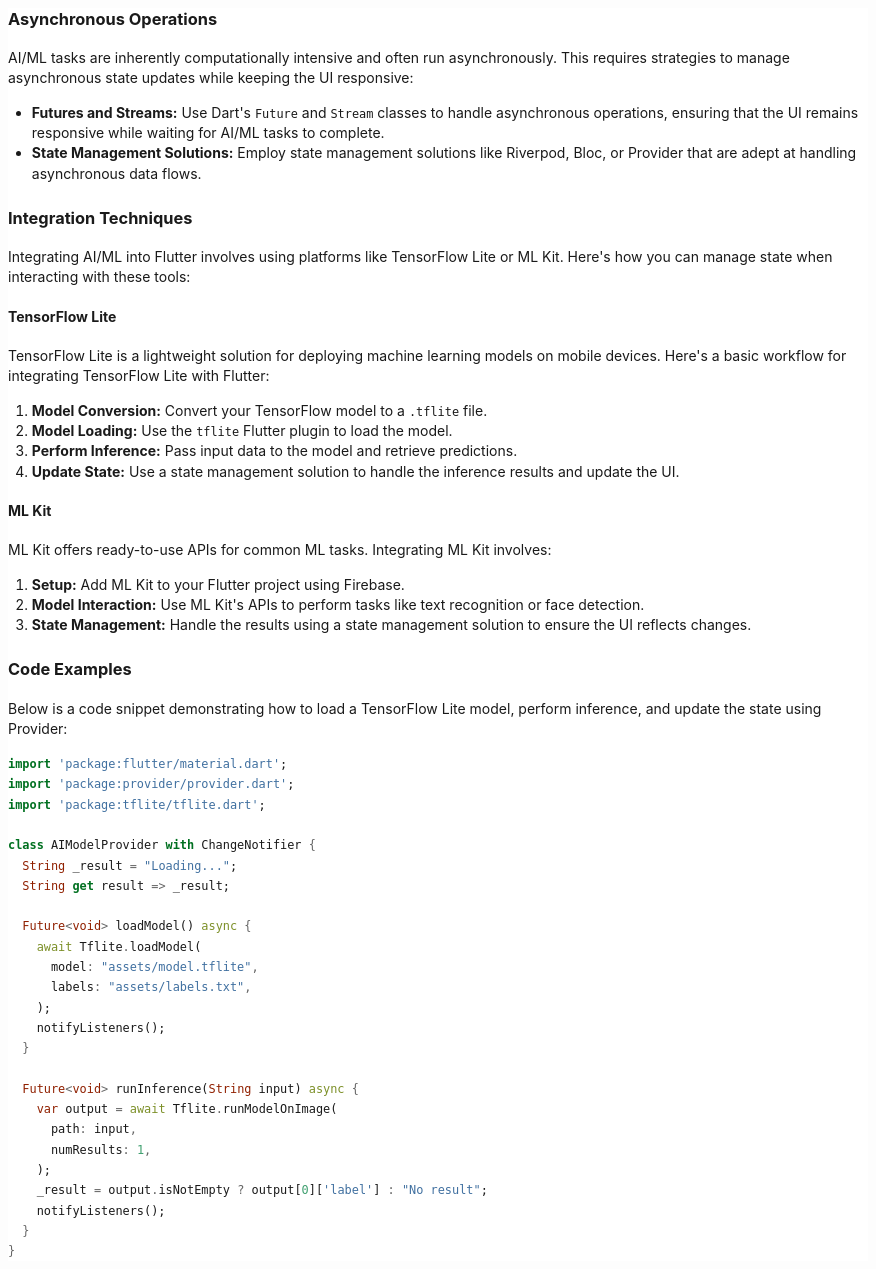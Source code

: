 ### Asynchronous Operations

AI/ML tasks are inherently computationally intensive and often run asynchronously. This requires strategies to manage asynchronous state updates while keeping the UI responsive:

- **Futures and Streams:** Use Dart's `Future` and `Stream` classes to handle asynchronous operations, ensuring that the UI remains responsive while waiting for AI/ML tasks to complete.
- **State Management Solutions:** Employ state management solutions like Riverpod, Bloc, or Provider that are adept at handling asynchronous data flows.

### Integration Techniques

Integrating AI/ML into Flutter involves using platforms like TensorFlow Lite or ML Kit. Here's how you can manage state when interacting with these tools:

#### TensorFlow Lite

TensorFlow Lite is a lightweight solution for deploying machine learning models on mobile devices. Here's a basic workflow for integrating TensorFlow Lite with Flutter:

1. **Model Conversion:** Convert your TensorFlow model to a `.tflite` file.
2. **Model Loading:** Use the `tflite` Flutter plugin to load the model.
3. **Perform Inference:** Pass input data to the model and retrieve predictions.
4. **Update State:** Use a state management solution to handle the inference results and update the UI.

#### ML Kit

ML Kit offers ready-to-use APIs for common ML tasks. Integrating ML Kit involves:

1. **Setup:** Add ML Kit to your Flutter project using Firebase.
2. **Model Interaction:** Use ML Kit's APIs to perform tasks like text recognition or face detection.
3. **State Management:** Handle the results using a state management solution to ensure the UI reflects changes.

### Code Examples

Below is a code snippet demonstrating how to load a TensorFlow Lite model, perform inference, and update the state using Provider:

```dart
import 'package:flutter/material.dart';
import 'package:provider/provider.dart';
import 'package:tflite/tflite.dart';

class AIModelProvider with ChangeNotifier {
  String _result = "Loading...";
  String get result => _result;

  Future<void> loadModel() async {
    await Tflite.loadModel(
      model: "assets/model.tflite",
      labels: "assets/labels.txt",
    );
    notifyListeners();
  }

  Future<void> runInference(String input) async {
    var output = await Tflite.runModelOnImage(
      path: input,
      numResults: 1,
    );
    _result = output.isNotEmpty ? output[0]['label'] : "No result";
    notifyListeners();
  }
}
```